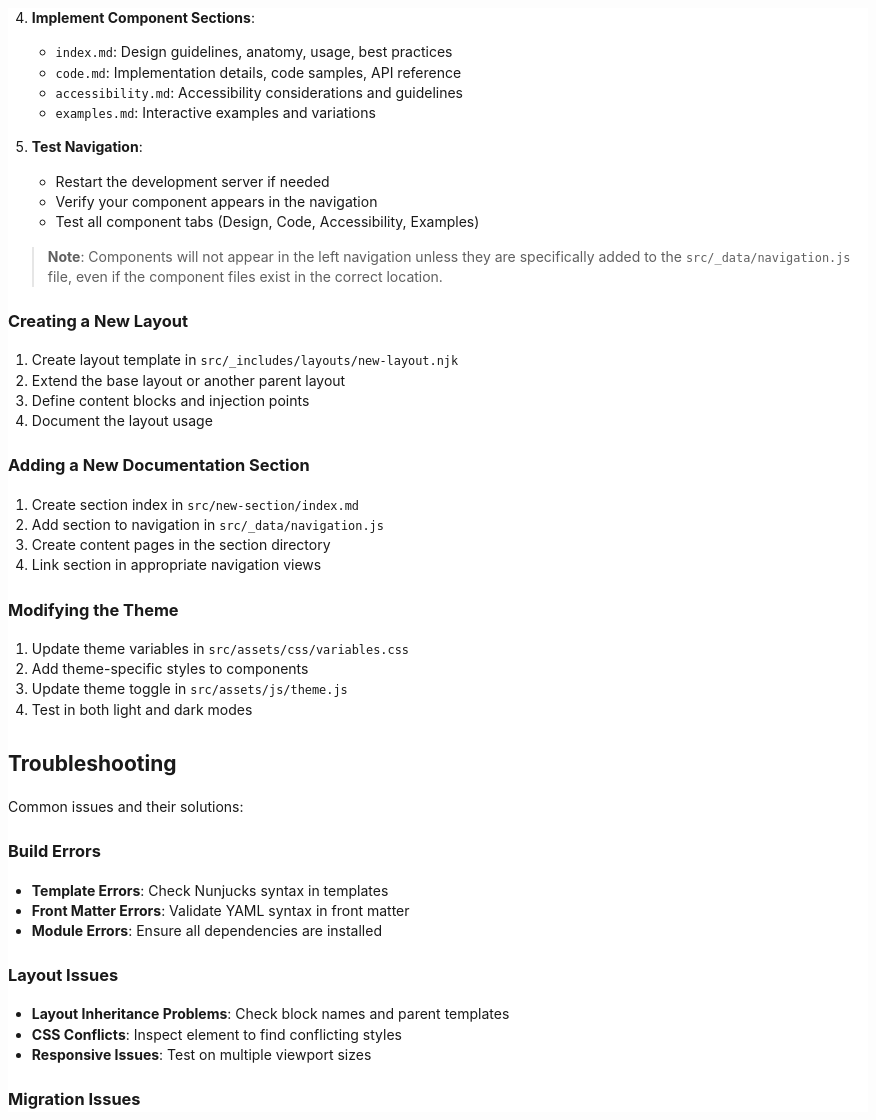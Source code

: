 4. **Implement Component Sections**:
   - `index.md`: Design guidelines, anatomy, usage, best practices
   - `code.md`: Implementation details, code samples, API reference
   - `accessibility.md`: Accessibility considerations and guidelines
   - `examples.md`: Interactive examples and variations

5. **Test Navigation**:
   - Restart the development server if needed
   - Verify your component appears in the navigation
   - Test all component tabs (Design, Code, Accessibility, Examples)

> **Note**: Components will not appear in the left navigation unless they are specifically added to the `src/_data/navigation.js` file, even if the component files exist in the correct location.

### Creating a New Layout

1. Create layout template in `src/_includes/layouts/new-layout.njk`
2. Extend the base layout or another parent layout
3. Define content blocks and injection points
4. Document the layout usage

### Adding a New Documentation Section

1. Create section index in `src/new-section/index.md`
2. Add section to navigation in `src/_data/navigation.js`
3. Create content pages in the section directory
4. Link section in appropriate navigation views

### Modifying the Theme

1. Update theme variables in `src/assets/css/variables.css`
2. Add theme-specific styles to components
3. Update theme toggle in `src/assets/js/theme.js`
4. Test in both light and dark modes

## Troubleshooting

Common issues and their solutions:

### Build Errors

- **Template Errors**: Check Nunjucks syntax in templates
- **Front Matter Errors**: Validate YAML syntax in front matter
- **Module Errors**: Ensure all dependencies are installed

### Layout Issues

- **Layout Inheritance Problems**: Check block names and parent templates
- **CSS Conflicts**: Inspect element to find conflicting styles
- **Responsive Issues**: Test on multiple viewport sizes

### Migration Issues
